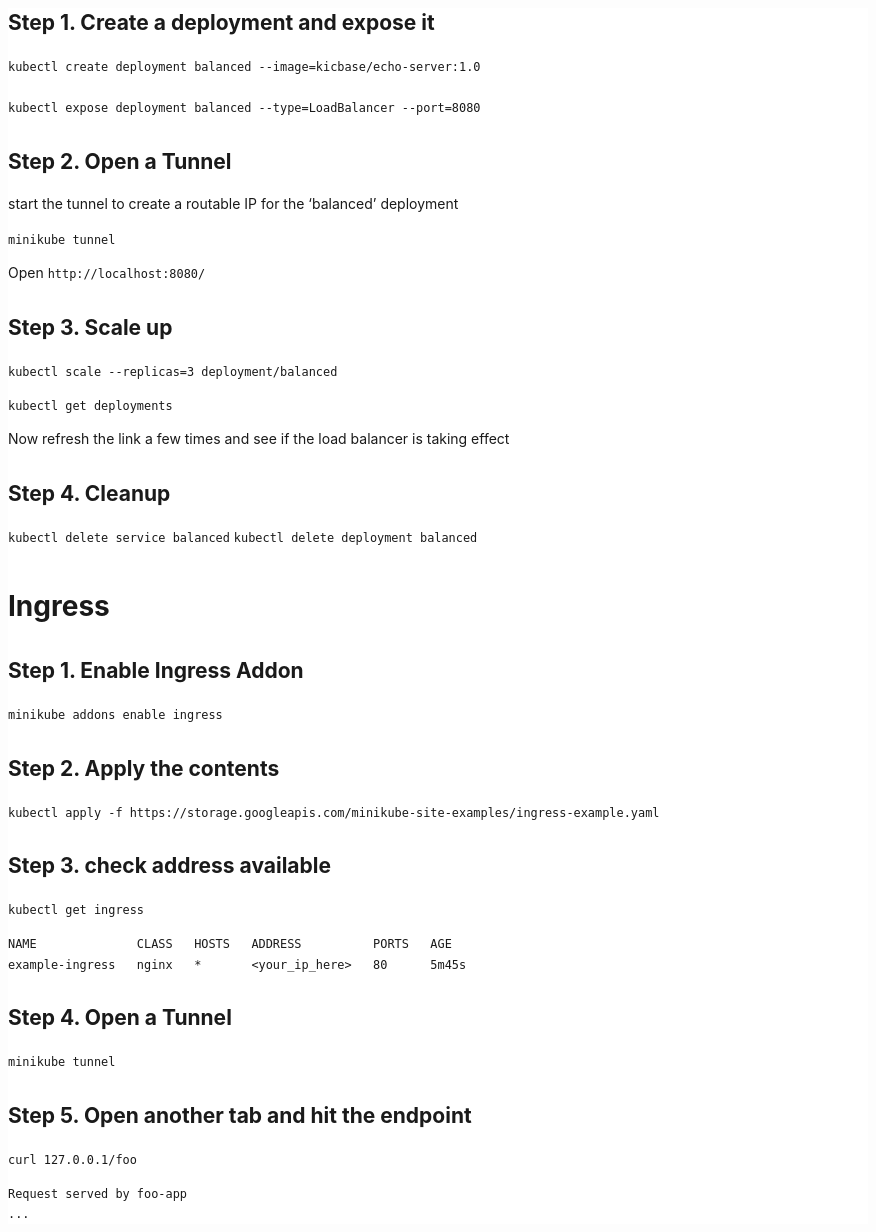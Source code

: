
## Step 1. Create a deployment and expose it
```
kubectl create deployment balanced --image=kicbase/echo-server:1.0

kubectl expose deployment balanced --type=LoadBalancer --port=8080
```
## Step 2. Open a Tunnel
start the tunnel to create a routable IP for the ‘balanced’ deployment

`minikube tunnel`


Open `http://localhost:8080/`

## Step 3. Scale up
`kubectl scale --replicas=3 deployment/balanced`

`kubectl get deployments`

Now refresh the link a few times and see if the load balancer is taking effect

## Step 4. Cleanup
`kubectl delete service balanced`
`kubectl delete deployment balanced`


# Ingress

## Step 1. Enable Ingress Addon
`minikube addons enable ingress`

## Step 2. Apply the contents
`kubectl apply -f https://storage.googleapis.com/minikube-site-examples/ingress-example.yaml`


## Step 3. check address available
`kubectl get ingress` 
```
NAME              CLASS   HOSTS   ADDRESS          PORTS   AGE
example-ingress   nginx   *       <your_ip_here>   80      5m45s
```

## Step 4. Open a Tunnel
`minikube tunnel`

## Step 5. Open another tab and hit the endpoint
`curl 127.0.0.1/foo`
```
Request served by foo-app
...
```
